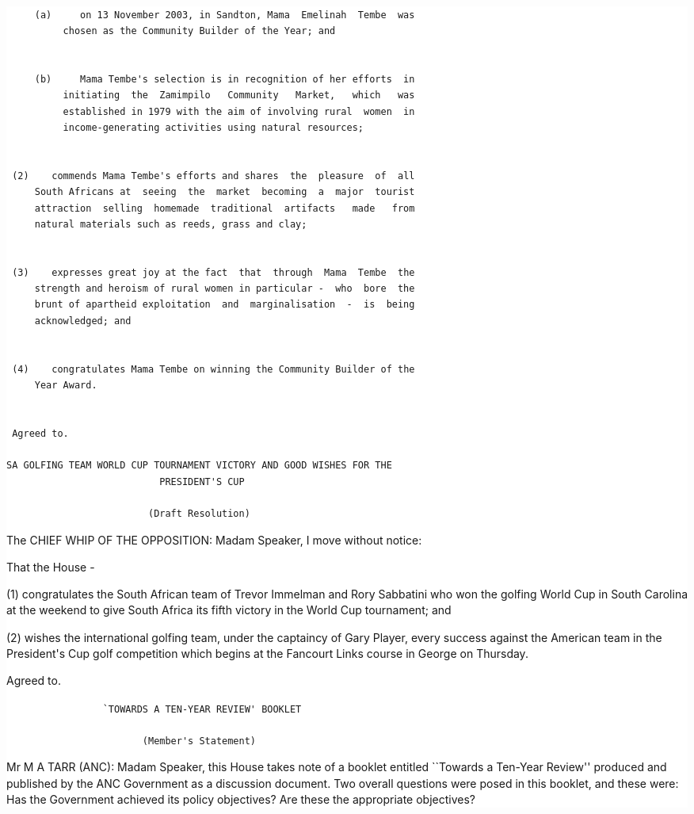 
         (a)     on 13 November 2003, in Sandton, Mama  Emelinah  Tembe  was
              chosen as the Community Builder of the Year; and


         (b)     Mama Tembe's selection is in recognition of her efforts  in
              initiating  the  Zamimpilo   Community   Market,   which   was
              established in 1979 with the aim of involving rural  women  in
              income-generating activities using natural resources;


     (2)    commends Mama Tembe's efforts and shares  the  pleasure  of  all
         South Africans at  seeing  the  market  becoming  a  major  tourist
         attraction  selling  homemade  traditional  artifacts   made   from
         natural materials such as reeds, grass and clay;


     (3)    expresses great joy at the fact  that  through  Mama  Tembe  the
         strength and heroism of rural women in particular -  who  bore  the
         brunt of apartheid exploitation  and  marginalisation  -  is  being
         acknowledged; and


     (4)    congratulates Mama Tembe on winning the Community Builder of the
         Year Award.


     Agreed to.

    SA GOLFING TEAM WORLD CUP TOURNAMENT VICTORY AND GOOD WISHES FOR THE
                               PRESIDENT'S CUP

                             (Draft Resolution)

The CHIEF WHIP OF THE OPPOSITION: Madam Speaker, I move without notice:


  That the House -


  (1) congratulates the South African team  of  Trevor  Immelman  and  Rory
       Sabbatini who won the golfing World Cup  in  South  Carolina  at  the
       weekend to give South Africa its  fifth  victory  in  the  World  Cup
       tournament; and


  (2) wishes the international golfing team, under the  captaincy  of  Gary
       Player, every success against the American team  in  the  President's
       Cup golf competition which begins at the  Fancourt  Links  course  in
       George on Thursday.


  Agreed to.

                     `TOWARDS A TEN-YEAR REVIEW' BOOKLET

                            (Member's Statement)

Mr M A TARR (ANC): Madam  Speaker,  this  House  takes  note  of  a  booklet
entitled ``Towards a Ten-Year Review'' produced and  published  by  the  ANC
Government as a discussion document. Two overall  questions  were  posed  in
this booklet, and  these  were:  Has  the  Government  achieved  its  policy
objectives? Are these the appropriate objectives?
